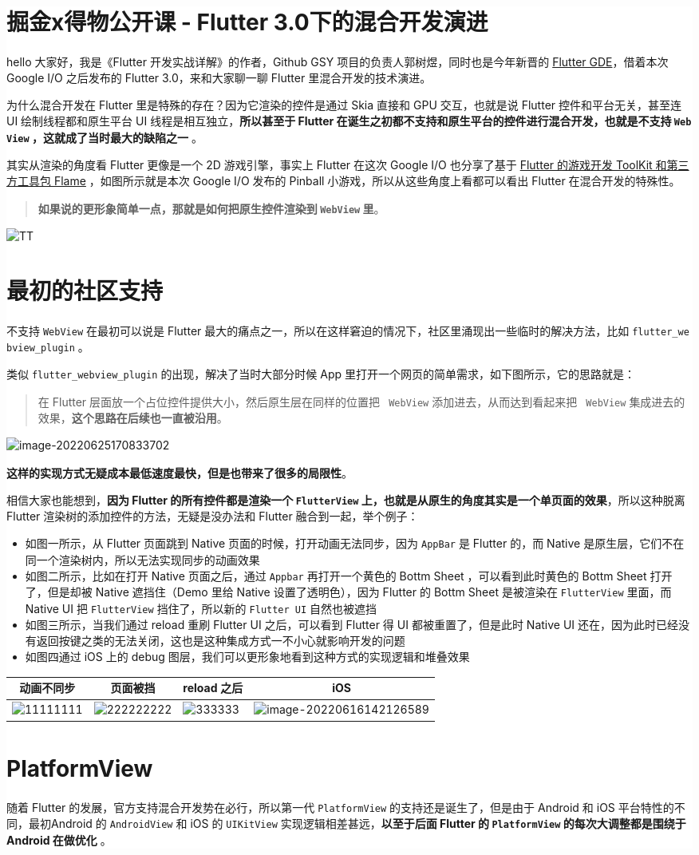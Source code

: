 # 掘金x得物公开课 - Flutter 3.0下的混合开发演进

hello 大家好，我是《Flutter 开发实战详解》的作者，Github GSY 项目的负责人郭树煜，同时也是今年新晋的 [Flutter GDE](https://juejin.cn/post/7102242694755254279)，借着本次 Google  I/O 之后发布的 Flutter 3.0，来和大家聊一聊 Flutter 里混合开发的技术演进。

为什么混合开发在 Flutter 里是特殊的存在？因为它渲染的控件是通过 Skia 直接和 GPU 交互，也就是说 Flutter 控件和平台无关，甚至连 UI 绘制线程都和原生平台 UI 线程是相互独立，**所以甚至于 Flutter  在诞生之初都不支持和原生平台的控件进行混合开发，也就是不支持 `WebView` ，这就成了当时最大的缺陷之一** 。

其实从渲染的角度看 Flutter 更像是一个 2D 游戏引擎，事实上 Flutter 在这次 Google I/O 也分享了基于 [Flutter 的游戏开发 ToolKit 和第三方工具包 Flame](https://juejin.cn/post/7103284735010406407) ，如图所示就是本次 Google I/O 发布的 Pinball 小游戏，所以从这些角度上看都可以看出 Flutter 在混合开发的特殊性。

> **如果说的更形象简单一点，那就是如何把原生控件渲染到 `WebView` 里**。



![TT](http://img.cdn.guoshuyu.cn/20220626_DWN/image2.gif)

# 最初的社区支持

不支持   `WebView`  在最初可以说是 Flutter 最大的痛点之一，所以在这样窘迫的情况下，社区里涌现出一些临时的解决方法，比如 `flutter_webview_plugin` 。

类似  `flutter_webview_plugin`  的出现，解决了当时大部分时候 App 里打开一个网页的简单需求，如下图所示，它的思路就是：

> 在 Flutter 层面放一个占位控件提供大小，然后原生层在同样的位置把 ` WebView` 添加进去，从而达到看起来把 ` WebView`  集成进去的效果，**这个思路在后续也一直被沿用**。

![image-20220625170833702](http://img.cdn.guoshuyu.cn/20220626_DWN/image3.png)

**这样的实现方式无疑成本最低速度最快，但是也带来了很多的局限性**。

相信大家也能想到，**因为 Flutter 的所有控件都是渲染一个 `FlutterView` 上，也就是从原生的角度其实是一个单页面的效果**，所以这种脱离 Flutter 渲染树的添加控件的方法，无疑是没办法和 Flutter 融合到一起，举个例子：

- 如图一所示，从 Flutter 页面跳到 Native 页面的时候，打开动画无法同步，因为 `AppBar` 是 Flutter 的，而 Native 是原生层，它们不在同一个渲染树内，所以无法实现同步的动画效果
- 如图二所示，比如在打开 Native 页面之后，通过 `Appbar` 再打开一个黄色的 Bottm Sheet ，可以看到此时黄色的  Bottm Sheet 打开了，但是却被 Native 遮挡住（Demo 里给 Native 设置了透明色），因为 Flutter 的 Bottm Sheet  是被渲染在 `FlutterView` 里面，而 Native UI 把 `FlutterView`  挡住了，所以新的 `Flutter UI` 自然也被遮挡
- 如图三所示，当我们通过 reload 重刷 Flutter UI 之后，可以看到 Flutter 得 UI 都被重置了，但是此时 Native UI 还在，因为此时已经没有返回按键之类的无法关闭，这也是这种集成方式一不小心就影响开发的问题
- 如图四通过 iOS 上的 debug 图层，我们可以更形象地看到这种方式的实现逻辑和堆叠效果

| 动画不同步                                                   | 页面被挡                                                     | reload 之后                                                  | iOS                                                          |
| ------------------------------------------------------------ | ------------------------------------------------------------ | ------------------------------------------------------------ | ------------------------------------------------------------ |
| ![11111111](http://img.cdn.guoshuyu.cn/20220626_DWN/image4.gif) | ![222222222](http://img.cdn.guoshuyu.cn/20220626_DWN/image5.gif) | ![333333](http://img.cdn.guoshuyu.cn/20220626_DWN/image6.gif) | ![image-20220616142126589](http://img.cdn.guoshuyu.cn/20220626_DWN/image7.png) |

# PlatformView

随着 Flutter 的发展，官方支持混合开发势在必行，所以第一代  `PlatformView`  的支持还是诞生了，但是由于 Android 和 iOS 平台特性的不同，最初Android 的 `AndroidView`  和 iOS 的 `UIKitView` 实现逻辑相差甚远，**以至于后面  Flutter 的 `PlatformView` 的每次大调整都是围绕于 Android 在做优化** 。
